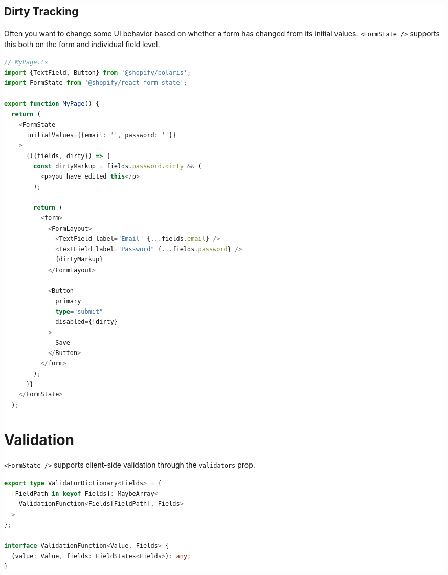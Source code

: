 ## Dirty Tracking

Often you want to change some UI behavior based on whether a form has changed from its initial values. `<FormState />` supports this both on the form and individual field level.

```typescript
// MyPage.ts
import {TextField, Button} from '@shopify/polaris';
import FormState from '@shopify/react-form-state';

export function MyPage() {
  return (
    <FormState
      initialValues={{email: '', password: ''}}
    >
      {({fields, dirty}) => {
        const dirtyMarkup = fields.password.dirty && (
          <p>you have edited this</p>
        );

        return (
          <form>
            <FormLayout>
              <TextField label="Email" {...fields.email} />
              <TextField label="Password" {...fields.password} />
              {dirtyMarkup}
            </FormLayout>

            <Button
              primary
              type="submit"
              disabled={!dirty}
            >
              Save
            </Button>
          </form>
        );
      }}
    </FormState>
  );
```

# Validation

`<FormState />` supports client-side validation through the `validators` prop.

```typescript
export type ValidatorDictionary<Fields> = {
  [FieldPath in keyof Fields]: MaybeArray<
    ValidationFunction<Fields[FieldPath], Fields>
  >
};

interface ValidationFunction<Value, Fields> {
  (value: Value, fields: FieldStates<Fields>): any;
}
```
